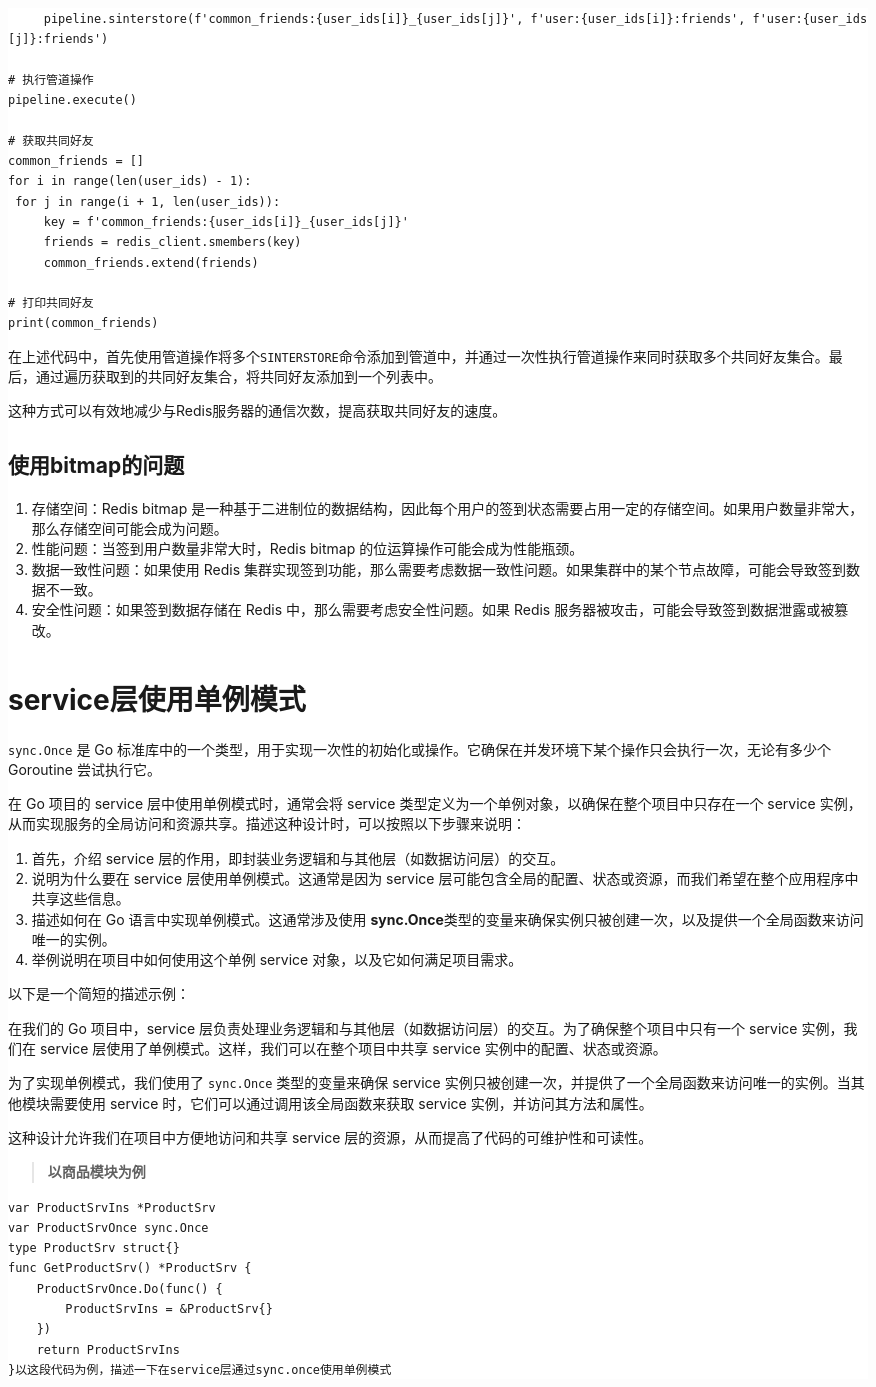    ```
        pipeline.sinterstore(f'common_friends:{user_ids[i]}_{user_ids[j]}', f'user:{user_ids[i]}:friends', f'user:{user_ids[j]}:friends')

# 执行管道操作
pipeline.execute()

# 获取共同好友
common_friends = []
for i in range(len(user_ids) - 1):
    for j in range(i + 1, len(user_ids)):
        key = f'common_friends:{user_ids[i]}_{user_ids[j]}'
        friends = redis_client.smembers(key)
        common_friends.extend(friends)

# 打印共同好友
print(common_friends)
```

在上述代码中，首先使用管道操作将多个`SINTERSTORE`命令添加到管道中，并通过一次性执行管道操作来同时获取多个共同好友集合。最后，通过遍历获取到的共同好友集合，将共同好友添加到一个列表中。

这种方式可以有效地减少与Redis服务器的通信次数，提高获取共同好友的速度。

## 使用bitmap的问题

1. 存储空间：Redis bitmap 是一种基于二进制位的数据结构，因此每个用户的签到状态需要占用一定的存储空间。如果用户数量非常大，那么存储空间可能会成为问题。
2. 性能问题：当签到用户数量非常大时，Redis bitmap 的位运算操作可能会成为性能瓶颈。
3. 数据一致性问题：如果使用 Redis 集群实现签到功能，那么需要考虑数据一致性问题。如果集群中的某个节点故障，可能会导致签到数据不一致。
4. 安全性问题：如果签到数据存储在 Redis 中，那么需要考虑安全性问题。如果 Redis 服务器被攻击，可能会导致签到数据泄露或被篡改。

# **service层使用单例模式**

`sync.Once` 是 Go 标准库中的一个类型，用于实现一次性的初始化或操作。它确保在并发环境下某个操作只会执行一次，无论有多少个 Goroutine 尝试执行它。

在 Go 项目的 service 层中使用单例模式时，通常会将 service 类型定义为一个单例对象，以确保在整个项目中只存在一个 service 实例，从而实现服务的全局访问和资源共享。描述这种设计时，可以按照以下步骤来说明：

1. 首先，介绍 service 层的作用，即封装业务逻辑和与其他层（如数据访问层）的交互。
2. 说明为什么要在 service 层使用单例模式。这通常是因为 service 层可能包含全局的配置、状态或资源，而我们希望在整个应用程序中共享这些信息。
3. 描述如何在 Go 语言中实现单例模式。这通常涉及使用 **sync.Once**类型的变量来确保实例只被创建一次，以及提供一个全局函数来访问唯一的实例。
4. 举例说明在项目中如何使用这个单例 service 对象，以及它如何满足项目需求。

以下是一个简短的描述示例：

在我们的 Go 项目中，service 层负责处理业务逻辑和与其他层（如数据访问层）的交互。为了确保整个项目中只有一个 service 实例，我们在 service 层使用了单例模式。这样，我们可以在整个项目中共享 service 实例中的配置、状态或资源。

为了实现单例模式，我们使用了 `sync.Once` 类型的变量来确保 service 实例只被创建一次，并提供了一个全局函数来访问唯一的实例。当其他模块需要使用 service 时，它们可以通过调用该全局函数来获取 service 实例，并访问其方法和属性。

这种设计允许我们在项目中方便地访问和共享 service 层的资源，从而提高了代码的可维护性和可读性。

> **以商品模块为例**

```
var ProductSrvIns *ProductSrv
var ProductSrvOnce sync.Once
type ProductSrv struct{}
func GetProductSrv() *ProductSrv {
	ProductSrvOnce.Do(func() {
		ProductSrvIns = &ProductSrv{}
	})
	return ProductSrvIns
}以这段代码为例，描述一下在service层通过sync.once使用单例模式
```
